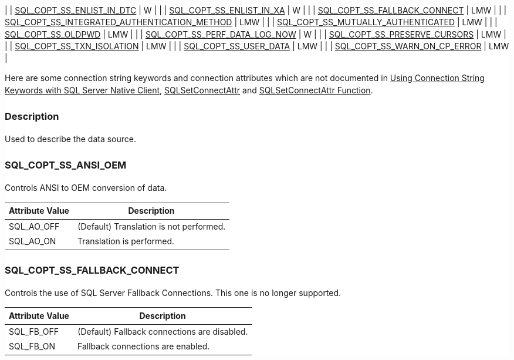 | | [SQL_COPT_SS_ENLIST_IN_DTC](../../../relational-databases/native-client-odbc-api/sqlsetconnectattr.md#sql_copt_ss_enlist_in_dtc) | W |
| | [SQL_COPT_SS_ENLIST_IN_XA](../../../relational-databases/native-client-odbc-api/sqlsetconnectattr.md#sql_copt_ss_enlist_in_xa) | W |
| | [SQL_COPT_SS_FALLBACK_CONNECT](dsn-connection-string-attribute.md#sql_copt_ss_fallback_connect) | LMW |
| | [SQL_COPT_SS_INTEGRATED_AUTHENTICATION_METHOD](../../../relational-databases/native-client/odbc/service-principal-names-spns-in-client-connections-odbc.md) | LMW |
| | [SQL_COPT_SS_MUTUALLY_AUTHENTICATED](../../../relational-databases/native-client/odbc/service-principal-names-spns-in-client-connections-odbc.md) | LMW |
| | [SQL_COPT_SS_OLDPWD](../../../relational-databases/native-client-odbc-api/sqlsetconnectattr.md#sql_copt_ss_oldpwd) | LMW |
| | [SQL_COPT_SS_PERF_DATA_LOG_NOW](../../../relational-databases/native-client-odbc-api/sqlsetconnectattr.md#sql_copt_ss_perf_data_log_now) | W |
| | [SQL_COPT_SS_PRESERVE_CURSORS](../../../relational-databases/native-client-odbc-api/sqlsetconnectattr.md#sql_copt_ss_preserve_cursors) | LMW |
| | [SQL_COPT_SS_TXN_ISOLATION](../../../relational-databases/native-client-odbc-api/sqlsetconnectattr.md#sql_copt_ss_txn_isolation) | LMW |
| | [SQL_COPT_SS_USER_DATA](../../../relational-databases/native-client-odbc-api/sqlsetconnectattr.md#sql_copt_ss_user_data) | LMW |
| | [SQL_COPT_SS_WARN_ON_CP_ERROR](../../../relational-databases/native-client-odbc-api/sqlsetconnectattr.md#sql_copt_ss_warn_on_cp_error) | LMW |


Here are some connection string keywords and connection attributes which are not documented in [Using Connection String Keywords with SQL Server Native Client](../../../relational-databases/native-client/applications/using-connection-string-keywords-with-sql-server-native-client.md), [SQLSetConnectAttr](../../../relational-databases/native-client-odbc-api/sqlsetconnectattr.md) and [SQLSetConnectAttr Function](../../../odbc/reference/syntax/sqlsetconnectattr-function.md).

### Description

Used to describe the data source.

### SQL_COPT_SS_ANSI_OEM

Controls ANSI to OEM conversion of data. 

| Attribute Value | Description |
|-|-|
| SQL_AO_OFF | (Default) Translation is not performed. |
| SQL_AO_ON | Translation is performed. |

### SQL_COPT_SS_FALLBACK_CONNECT

Controls the use of SQL Server Fallback Connections. This one is no longer supported.

| Attribute Value | Description |
|-|-|
| SQL_FB_OFF | (Default) Fallback connections are disabled. |
| SQL_FB_ON | Fallback connections are enabled. |
